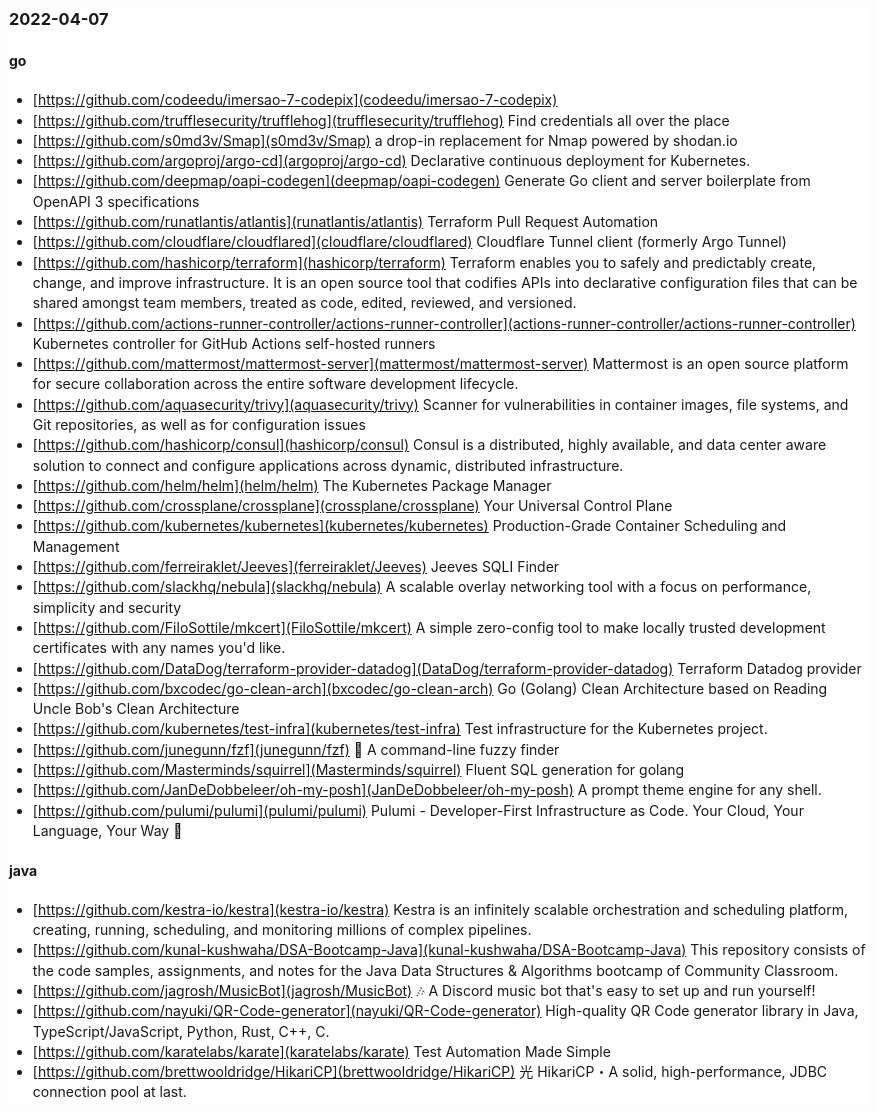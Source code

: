 ### 2022-04-07

#### go
* [https://github.com/codeedu/imersao-7-codepix](codeedu/imersao-7-codepix)
* [https://github.com/trufflesecurity/trufflehog](trufflesecurity/trufflehog) Find credentials all over the place
* [https://github.com/s0md3v/Smap](s0md3v/Smap) a drop-in replacement for Nmap powered by shodan.io
* [https://github.com/argoproj/argo-cd](argoproj/argo-cd) Declarative continuous deployment for Kubernetes.
* [https://github.com/deepmap/oapi-codegen](deepmap/oapi-codegen) Generate Go client and server boilerplate from OpenAPI 3 specifications
* [https://github.com/runatlantis/atlantis](runatlantis/atlantis) Terraform Pull Request Automation
* [https://github.com/cloudflare/cloudflared](cloudflare/cloudflared) Cloudflare Tunnel client (formerly Argo Tunnel)
* [https://github.com/hashicorp/terraform](hashicorp/terraform) Terraform enables you to safely and predictably create, change, and improve infrastructure. It is an open source tool that codifies APIs into declarative configuration files that can be shared amongst team members, treated as code, edited, reviewed, and versioned.
* [https://github.com/actions-runner-controller/actions-runner-controller](actions-runner-controller/actions-runner-controller) Kubernetes controller for GitHub Actions self-hosted runners
* [https://github.com/mattermost/mattermost-server](mattermost/mattermost-server) Mattermost is an open source platform for secure collaboration across the entire software development lifecycle.
* [https://github.com/aquasecurity/trivy](aquasecurity/trivy) Scanner for vulnerabilities in container images, file systems, and Git repositories, as well as for configuration issues
* [https://github.com/hashicorp/consul](hashicorp/consul) Consul is a distributed, highly available, and data center aware solution to connect and configure applications across dynamic, distributed infrastructure.
* [https://github.com/helm/helm](helm/helm) The Kubernetes Package Manager
* [https://github.com/crossplane/crossplane](crossplane/crossplane) Your Universal Control Plane
* [https://github.com/kubernetes/kubernetes](kubernetes/kubernetes) Production-Grade Container Scheduling and Management
* [https://github.com/ferreiraklet/Jeeves](ferreiraklet/Jeeves) Jeeves SQLI Finder
* [https://github.com/slackhq/nebula](slackhq/nebula) A scalable overlay networking tool with a focus on performance, simplicity and security
* [https://github.com/FiloSottile/mkcert](FiloSottile/mkcert) A simple zero-config tool to make locally trusted development certificates with any names you'd like.
* [https://github.com/DataDog/terraform-provider-datadog](DataDog/terraform-provider-datadog) Terraform Datadog provider
* [https://github.com/bxcodec/go-clean-arch](bxcodec/go-clean-arch) Go (Golang) Clean Architecture based on Reading Uncle Bob's Clean Architecture
* [https://github.com/kubernetes/test-infra](kubernetes/test-infra) Test infrastructure for the Kubernetes project.
* [https://github.com/junegunn/fzf](junegunn/fzf) 🌸 A command-line fuzzy finder
* [https://github.com/Masterminds/squirrel](Masterminds/squirrel) Fluent SQL generation for golang
* [https://github.com/JanDeDobbeleer/oh-my-posh](JanDeDobbeleer/oh-my-posh) A prompt theme engine for any shell.
* [https://github.com/pulumi/pulumi](pulumi/pulumi) Pulumi - Developer-First Infrastructure as Code. Your Cloud, Your Language, Your Way 🚀

#### java
* [https://github.com/kestra-io/kestra](kestra-io/kestra) Kestra is an infinitely scalable orchestration and scheduling platform, creating, running, scheduling, and monitoring millions of complex pipelines.
* [https://github.com/kunal-kushwaha/DSA-Bootcamp-Java](kunal-kushwaha/DSA-Bootcamp-Java) This repository consists of the code samples, assignments, and notes for the Java Data Structures & Algorithms bootcamp of Community Classroom.
* [https://github.com/jagrosh/MusicBot](jagrosh/MusicBot) 🎶 A Discord music bot that's easy to set up and run yourself!
* [https://github.com/nayuki/QR-Code-generator](nayuki/QR-Code-generator) High-quality QR Code generator library in Java, TypeScript/JavaScript, Python, Rust, C++, C.
* [https://github.com/karatelabs/karate](karatelabs/karate) Test Automation Made Simple
* [https://github.com/brettwooldridge/HikariCP](brettwooldridge/HikariCP) 光 HikariCP・A solid, high-performance, JDBC connection pool at last.